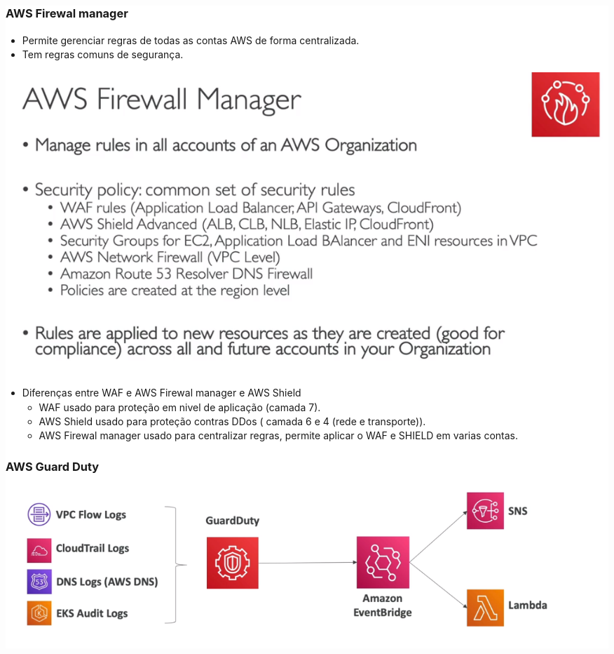 
### AWS Firewal manager

- Permite gerenciar regras de todas as contas AWS de forma centralizada.
- Tem regras comuns de segurança.

![image-20230208045823263](assets/image-20230208045823263-1679386870079-6.png)

- Diferenças entre WAF e AWS Firewal manager e AWS Shield
  - WAF usado para proteção em nivel de aplicação (camada 7).
  - AWS Shield usado para proteção  contras DDos ( camada 6 e 4 (rede e transporte)).
  - AWS Firewal manager usado para centralizar regras, permite aplicar o WAF e SHIELD em varias contas.



### AWS Guard Duty

![image-20230315164138710](assets/image-20230315164138710.png)
